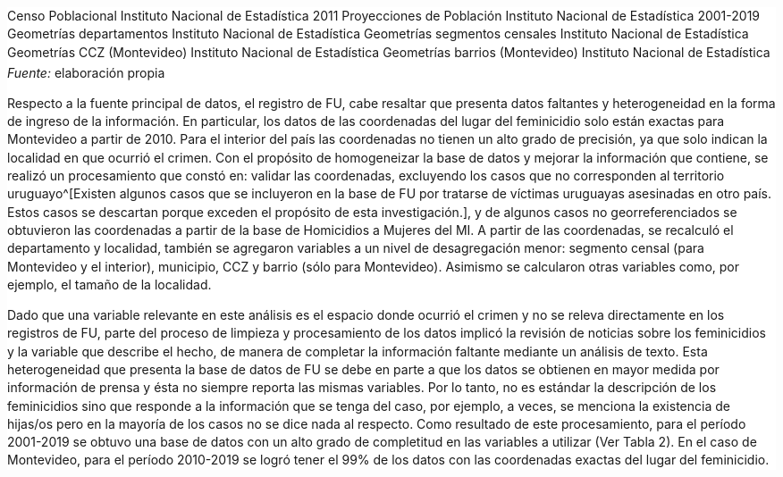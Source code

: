   <td style="text-align:left;"> Censo Poblacional </td>
   <td style="text-align:left;width: 7cm; "> Instituto Nacional de Estadística </td>
   <td style="text-align:left;"> 2011 </td>
  </tr>
  <tr>
   <td style="text-align:left;"> Proyecciones de Población </td>
   <td style="text-align:left;width: 7cm; "> Instituto Nacional de Estadística </td>
   <td style="text-align:left;"> 2001-2019 </td>
  </tr>
  <tr>
   <td style="text-align:left;"> Geometrías departamentos </td>
   <td style="text-align:left;width: 7cm; "> Instituto Nacional de Estadística </td>
   <td style="text-align:left;">  </td>
  </tr>
  <tr>
   <td style="text-align:left;"> Geometrías segmentos censales </td>
   <td style="text-align:left;width: 7cm; "> Instituto Nacional de Estadística </td>
   <td style="text-align:left;">  </td>
  </tr>
  <tr>
   <td style="text-align:left;"> Geometrías CCZ (Montevideo) </td>
   <td style="text-align:left;width: 7cm; "> Instituto Nacional de Estadística </td>
   <td style="text-align:left;">  </td>
  </tr>
  <tr>
   <td style="text-align:left;"> Geometrías barrios (Montevideo) </td>
   <td style="text-align:left;width: 7cm; "> Instituto Nacional de Estadística </td>
   <td style="text-align:left;">  </td>
  </tr>
</tbody>
<tfoot><tr><td style="padding: 0; " colspan="100%">
<span style="font-style: italic;">Fuente:</span> <sup></sup> elaboración propia</td></tr></tfoot>
</table>


Respecto a la fuente principal de datos, el registro de FU, cabe resaltar que presenta datos faltantes y heterogeneidad en la forma de ingreso de la información. En particular, los datos de las coordenadas del lugar del feminicidio solo están exactas para Montevideo a partir de 2010. Para el interior del país las coordenadas no tienen un alto grado de precisión, ya que solo indican la localidad en que ocurrió el crimen. Con el propósito de homogeneizar la base de datos y mejorar la información que contiene, se realizó un procesamiento que constó en: validar las coordenadas, excluyendo los casos que no corresponden al territorio uruguayo^[Existen algunos casos que se incluyeron en la base de FU por tratarse de víctimas uruguayas asesinadas en otro país. Estos casos se descartan porque exceden el propósito de esta investigación.], y de algunos casos no georreferenciados se obtuvieron las coordenadas a partir de la base de Homicidios a Mujeres del MI. A partir de las coordenadas, se recalculó el departamento y localidad, también se agregaron variables a un nivel de desagregación menor: segmento censal (para Montevideo y el interior), municipio, CCZ y barrio (sólo para Montevideo). Asimismo se calcularon otras variables como, por ejemplo, el tamaño de la localidad. 


Dado que una variable relevante en este análisis es el espacio donde ocurrió el crimen y
no se releva directamente en los registros de FU, parte del proceso de limpieza y procesamiento de los datos implicó la revisión de noticias sobre los feminicidios y la variable que describe el hecho, de manera de completar la información faltante mediante un análisis de texto. Esta heterogeneidad que presenta la base de datos de FU se debe en parte a que los datos se obtienen en mayor medida por información de prensa y ésta no siempre reporta las mismas variables. Por lo tanto, no es estándar la descripción de los feminicidios sino que responde a la información que se tenga del caso, por ejemplo, a veces, se menciona la existencia de hijas/os pero en la mayoría de los casos no se dice nada al respecto. Como resultado de este procesamiento, para el período 2001-2019 se obtuvo una base de datos con un alto grado de completitud en las variables a utilizar (Ver Tabla 2). En el caso de Montevideo, para el período 2010-2019 se logró tener el 99% de los datos con las coordenadas exactas del lugar del feminicidio. 
